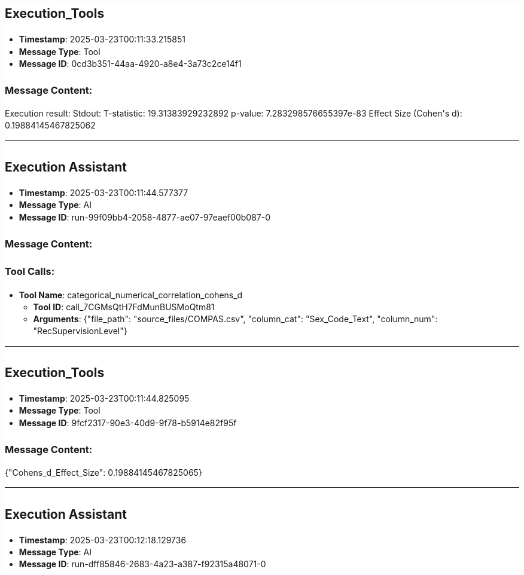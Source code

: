 
## Execution_Tools
- **Timestamp**: 2025-03-23T00:11:33.215851
- **Message Type**: Tool
- **Message ID**: 0cd3b351-44aa-4920-a8e4-3a73c2ce14f1

### Message Content:

Execution result:
Stdout: T-statistic: 
19.31383929232892
p-value: 
7.283298576655397e-83
Effect Size (Cohen's d): 
0.19884145467825062



---

## Execution Assistant
- **Timestamp**: 2025-03-23T00:11:44.577377
- **Message Type**: AI
- **Message ID**: run-99f09bb4-2058-4877-ae07-97eaef00b087-0

### Message Content:



### Tool Calls:
- **Tool Name**: categorical_numerical_correlation_cohens_d
  - **Tool ID**: call_7CGMsQtH7FdMunBUSMoQtm81
  - **Arguments**: {"file_path": "source_files/COMPAS.csv", "column_cat": "Sex_Code_Text", "column_num": "RecSupervisionLevel"}

---

## Execution_Tools
- **Timestamp**: 2025-03-23T00:11:44.825095
- **Message Type**: Tool
- **Message ID**: 9fcf2317-90e3-40d9-9f78-b5914e82f95f

### Message Content:

{"Cohens_d_Effect_Size": 0.19884145467825065}


---

## Execution Assistant
- **Timestamp**: 2025-03-23T00:12:18.129736
- **Message Type**: AI
- **Message ID**: run-dff85846-2683-4a23-a387-f92315a48071-0

